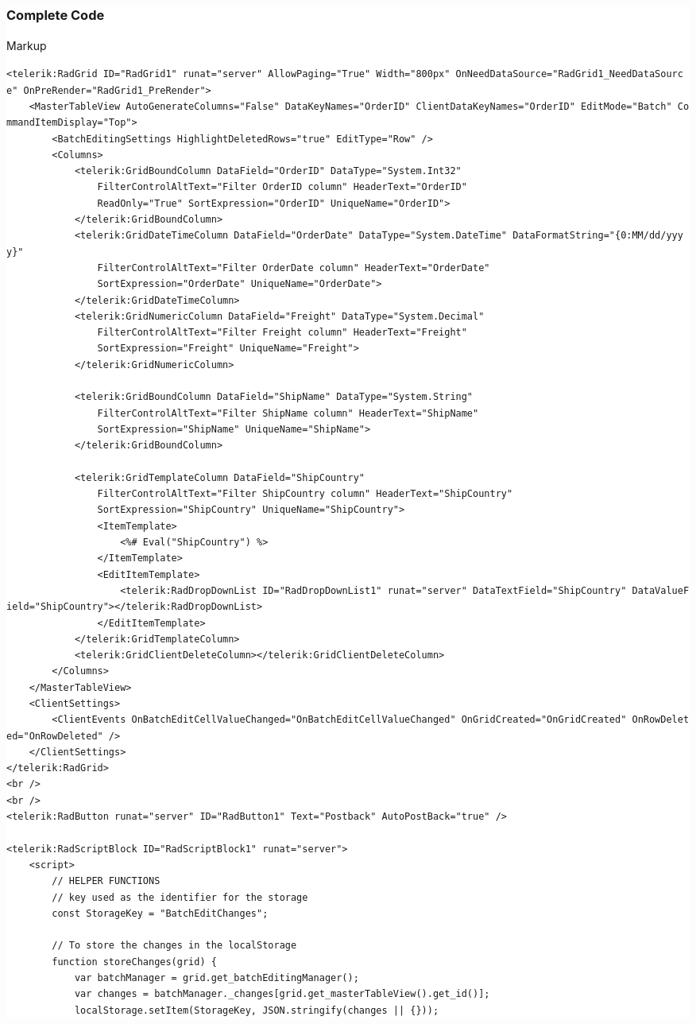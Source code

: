 ### Complete Code

Markup

````ASP.NET
<telerik:RadGrid ID="RadGrid1" runat="server" AllowPaging="True" Width="800px" OnNeedDataSource="RadGrid1_NeedDataSource" OnPreRender="RadGrid1_PreRender">
    <MasterTableView AutoGenerateColumns="False" DataKeyNames="OrderID" ClientDataKeyNames="OrderID" EditMode="Batch" CommandItemDisplay="Top">
        <BatchEditingSettings HighlightDeletedRows="true" EditType="Row" />
        <Columns>
            <telerik:GridBoundColumn DataField="OrderID" DataType="System.Int32"
                FilterControlAltText="Filter OrderID column" HeaderText="OrderID"
                ReadOnly="True" SortExpression="OrderID" UniqueName="OrderID">
            </telerik:GridBoundColumn>
            <telerik:GridDateTimeColumn DataField="OrderDate" DataType="System.DateTime" DataFormatString="{0:MM/dd/yyyy}"
                FilterControlAltText="Filter OrderDate column" HeaderText="OrderDate"
                SortExpression="OrderDate" UniqueName="OrderDate">
            </telerik:GridDateTimeColumn>
            <telerik:GridNumericColumn DataField="Freight" DataType="System.Decimal"
                FilterControlAltText="Filter Freight column" HeaderText="Freight"
                SortExpression="Freight" UniqueName="Freight">
            </telerik:GridNumericColumn>

            <telerik:GridBoundColumn DataField="ShipName" DataType="System.String"
                FilterControlAltText="Filter ShipName column" HeaderText="ShipName"
                SortExpression="ShipName" UniqueName="ShipName">
            </telerik:GridBoundColumn>

            <telerik:GridTemplateColumn DataField="ShipCountry"
                FilterControlAltText="Filter ShipCountry column" HeaderText="ShipCountry"
                SortExpression="ShipCountry" UniqueName="ShipCountry">
                <ItemTemplate>
                    <%# Eval("ShipCountry") %>
                </ItemTemplate>
                <EditItemTemplate>
                    <telerik:RadDropDownList ID="RadDropDownList1" runat="server" DataTextField="ShipCountry" DataValueField="ShipCountry"></telerik:RadDropDownList>
                </EditItemTemplate>
            </telerik:GridTemplateColumn>
            <telerik:GridClientDeleteColumn></telerik:GridClientDeleteColumn>
        </Columns>
    </MasterTableView>
    <ClientSettings>
        <ClientEvents OnBatchEditCellValueChanged="OnBatchEditCellValueChanged" OnGridCreated="OnGridCreated" OnRowDeleted="OnRowDeleted" />
    </ClientSettings>
</telerik:RadGrid>
<br />
<br />
<telerik:RadButton runat="server" ID="RadButton1" Text="Postback" AutoPostBack="true" />

<telerik:RadScriptBlock ID="RadScriptBlock1" runat="server">
    <script>
        // HELPER FUNCTIONS
        // key used as the identifier for the storage
        const StorageKey = "BatchEditChanges";

        // To store the changes in the localStorage
        function storeChanges(grid) {
            var batchManager = grid.get_batchEditingManager();
            var changes = batchManager._changes[grid.get_masterTableView().get_id()];
            localStorage.setItem(StorageKey, JSON.stringify(changes || {}));
````